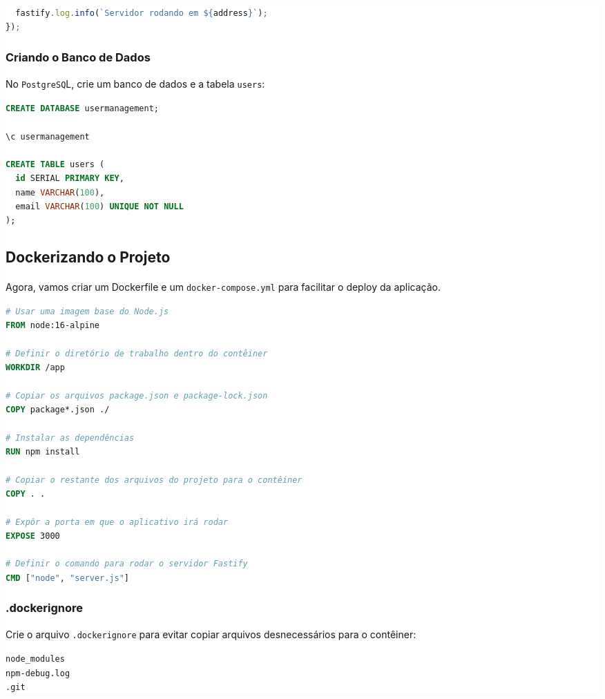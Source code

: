 ```javascript
  fastify.log.info(`Servidor rodando em ${address}`);
});
```

### Criando o Banco de Dados
No `PostgreSQ`L, crie um banco de dados e a tabela `users`:

```sql
CREATE DATABASE usermanagement;

\c usermanagement

CREATE TABLE users (
  id SERIAL PRIMARY KEY,
  name VARCHAR(100),
  email VARCHAR(100) UNIQUE NOT NULL
);
```

## Dockerizando o Projeto
Agora, vamos criar um Dockerfile e um `docker-compose.yml` para facilitar o deploy da aplicação.

```Dockerfile
# Usar uma imagem base do Node.js
FROM node:16-alpine

# Definir o diretório de trabalho dentro do contêiner
WORKDIR /app

# Copiar os arquivos package.json e package-lock.json
COPY package*.json ./

# Instalar as dependências
RUN npm install

# Copiar o restante dos arquivos do projeto para o contêiner
COPY . .

# Expôr a porta em que o aplicativo irá rodar
EXPOSE 3000

# Definir o comando para rodar o servidor Fastify
CMD ["node", "server.js"]
```

### .dockerignore
Crie o arquivo `.dockerignore` para evitar copiar arquivos desnecessários para o contêiner:

```
node_modules
npm-debug.log
.git
```
